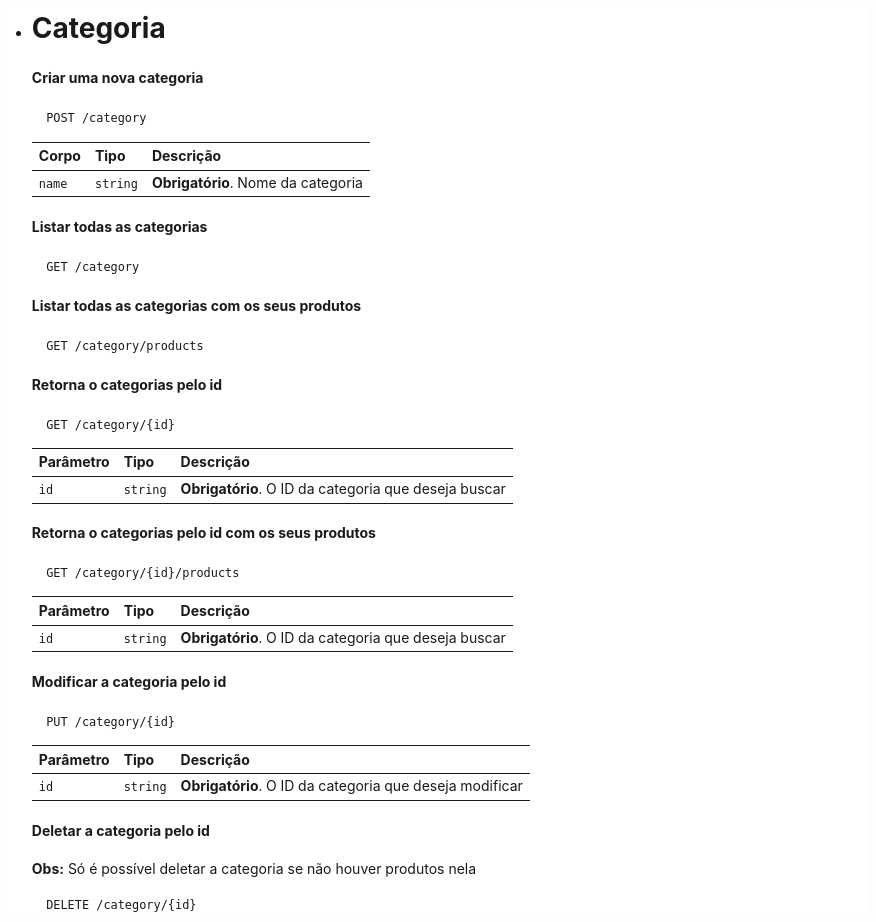 - # Categoria

    #### Criar uma nova categoria 
    ```http
      POST /category
    ```
    | Corpo   | Tipo       | Descrição                                   |
    | :---------- | :--------- | :------------------------------------------ |
    | `name`      | `string` | **Obrigatório**. Nome da categoria

    #### Listar todas as categorias 
    ```http
      GET /category
    ```

    #### Listar todas as categorias com os seus produtos
    ```http
      GET /category/products
    ```
    #### Retorna o categorias pelo id
    ```http
      GET /category/{id}
    ```
    | Parâmetro   | Tipo       | Descrição                                   |
    | :---------- | :--------- | :------------------------------------------ |
    | `id`      | `string` | **Obrigatório**. O ID da categoria que deseja buscar| 


    #### Retorna o categorias pelo id com os seus produtos
    ```http
      GET /category/{id}/products
    ```
    | Parâmetro   | Tipo       | Descrição                                   |
    | :---------- | :--------- | :------------------------------------------ |
    | `id`      | `string` | **Obrigatório**. O ID da categoria que deseja buscar| 

    #### Modificar a categoria pelo id
    ```http
      PUT /category/{id}
    ```
    | Parâmetro   | Tipo       | Descrição                                   |
    | :---------- | :--------- | :------------------------------------------ |
    | `id`      | `string` | **Obrigatório**. O ID da categoria que deseja modificar| 

    #### Deletar a categoria pelo id
    **Obs:** Só é possível deletar a categoria se não houver produtos nela
    ```http
      DELETE /category/{id}
    ```
    